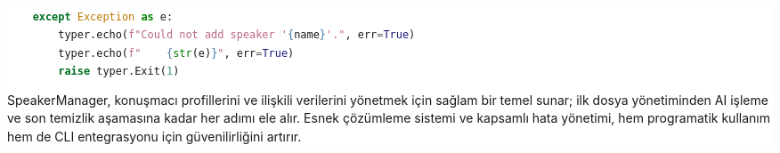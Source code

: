 ```python
    except Exception as e:
        typer.echo(f"Could not add speaker '{name}'.", err=True)
        typer.echo(f"    {str(e)}", err=True)
        raise typer.Exit(1)
```

SpeakerManager, konuşmacı profillerini ve ilişkili verilerini yönetmek için sağlam bir temel sunar; ilk dosya yönetiminden AI işleme ve son temizlik aşamasına kadar her adımı ele alır. Esnek çözümleme sistemi ve kapsamlı hata yönetimi, hem programatik kullanım hem de CLI entegrasyonu için güvenilirliğini artırır.